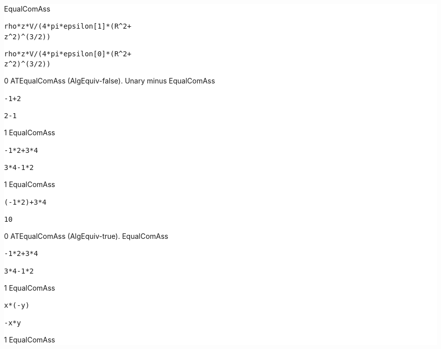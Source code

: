   <td class="cell c6"></td>
</tr>
<tr class="pass">
  <td class="cell c0">EqualComAss</td>
  <td class="cell c1"><span style="color:green;"><i class="fa fa-check"></i></span></td>
  <td class="cell c2"><pre>rho*z*V/(4*pi*epsilon[1]*(R^2+
z^2)^(3/2))</pre></td>
  <td class="cell c3"><pre>rho*z*V/(4*pi*epsilon[0]*(R^2+
z^2)^(3/2))</pre></td>
  <td class="cell c4"></td>
  <td class="cell c5">0</td>
  <td class="cell c6">ATEqualComAss (AlgEquiv-false).</td>
</tr>
<tr class="notes">
  <td class="cell c0"><td colspan="6">Unary minus</td></td>
</tr>
<tr class="pass">
  <td class="cell c0">EqualComAss</td>
  <td class="cell c1"><span style="color:green;"><i class="fa fa-check"></i></span></td>
  <td class="cell c2"><pre>-1+2</pre></td>
  <td class="cell c3"><pre>2-1</pre></td>
  <td class="cell c4"></td>
  <td class="cell c5">1</td>
  <td class="cell c6"></td>
</tr>
<tr class="pass">
  <td class="cell c0">EqualComAss</td>
  <td class="cell c1"><span style="color:green;"><i class="fa fa-check"></i></span></td>
  <td class="cell c2"><pre>-1*2+3*4</pre></td>
  <td class="cell c3"><pre>3*4-1*2</pre></td>
  <td class="cell c4"></td>
  <td class="cell c5">1</td>
  <td class="cell c6"></td>
</tr>
<tr class="pass">
  <td class="cell c0">EqualComAss</td>
  <td class="cell c1"><span style="color:green;"><i class="fa fa-check"></i></span></td>
  <td class="cell c2"><pre>(-1*2)+3*4</pre></td>
  <td class="cell c3"><pre>10</pre></td>
  <td class="cell c4"></td>
  <td class="cell c5">0</td>
  <td class="cell c6">ATEqualComAss (AlgEquiv-true).</td>
</tr>
<tr class="pass">
  <td class="cell c0">EqualComAss</td>
  <td class="cell c1"><span style="color:green;"><i class="fa fa-check"></i></span></td>
  <td class="cell c2"><pre>-1*2+3*4</pre></td>
  <td class="cell c3"><pre>3*4-1*2</pre></td>
  <td class="cell c4"></td>
  <td class="cell c5">1</td>
  <td class="cell c6"></td>
</tr>
<tr class="pass">
  <td class="cell c0">EqualComAss</td>
  <td class="cell c1"><span style="color:green;"><i class="fa fa-check"></i></span></td>
  <td class="cell c2"><pre>x*(-y)</pre></td>
  <td class="cell c3"><pre>-x*y</pre></td>
  <td class="cell c4"></td>
  <td class="cell c5">1</td>
  <td class="cell c6"></td>
</tr>
<tr class="pass">
  <td class="cell c0">EqualComAss</td>
  <td class="cell c1"><span style="color:green;"><i class="fa fa-check"></i></span></td>